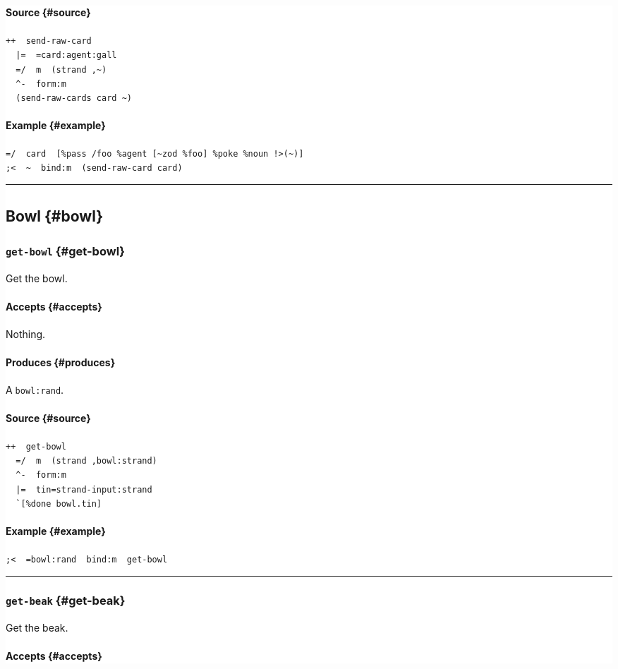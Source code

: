 #### Source {#source}

```hoon
++  send-raw-card
  |=  =card:agent:gall
  =/  m  (strand ,~)
  ^-  form:m
  (send-raw-cards card ~)
```

#### Example {#example}

```hoon
=/  card  [%pass /foo %agent [~zod %foo] %poke %noun !>(~)]
;<  ~  bind:m  (send-raw-card card)
```

---

## Bowl {#bowl}

### `get-bowl` {#get-bowl}

Get the bowl.

#### Accepts {#accepts}

Nothing.

#### Produces {#produces}

A `bowl:rand`.

#### Source {#source}

```hoon
++  get-bowl
  =/  m  (strand ,bowl:strand)
  ^-  form:m
  |=  tin=strand-input:strand
  `[%done bowl.tin]
```

#### Example {#example}

```hoon
;<  =bowl:rand  bind:m  get-bowl
```

---

### `get-beak` {#get-beak}

Get the beak.

#### Accepts {#accepts}

